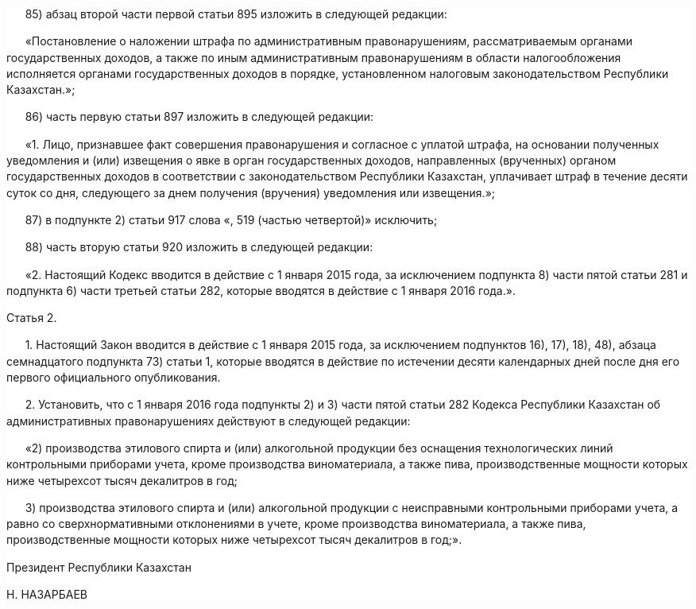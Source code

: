       85) абзац второй части первой статьи 895 изложить в следующей редакции:

      «Постановление о наложении штрафа по административным правонарушениям, рассматриваемым органами государственных доходов, а также по иным административным правонарушениям в области налогообложения исполняется органами государственных доходов в порядке, установленном налоговым законодательством Республики Казахстан.»;

      86) часть первую статьи 897 изложить в следующей редакции:

      «1. Лицо, признавшее факт совершения правонарушения и согласное с уплатой штрафа, на основании полученных уведомления и (или) извещения о явке в орган государственных доходов, направленных (врученных) органом государственных доходов в соответствии с законодательством Республики Казахстан, уплачивает штраф в течение десяти суток со дня, следующего за днем получения (вручения) уведомления или извещения.»;

      87) в подпункте 2) статьи 917 слова «, 519 (частью четвертой)» исключить;

      88) часть вторую статьи 920 изложить в следующей редакции:

      «2. Настоящий Кодекс вводится в действие с 1 января 2015 года, за исключением подпункта 8) части пятой статьи 281 и подпункта 6) части третьей статьи 282, которые вводятся в действие с 1 января 2016 года.».

Статья 2.

      1. Настоящий Закон вводится в действие с 1 января 2015 года, за исключением подпунктов 16), 17), 18), 48), абзаца семнадцатого подпункта 73) статьи 1, которые вводятся в действие по истечении десяти календарных дней после дня его первого официального опубликования.

      2. Установить, что с 1 января 2016 года подпункты 2) и 3) части пятой статьи 282 Кодекса Республики Казахстан об административных правонарушениях действуют в следующей редакции:

      «2) производства этилового спирта и (или) алкогольной продукции без оснащения технологических линий контрольными приборами учета, кроме производства виноматериала, а также пива, производственные мощности которых ниже четырехсот тысяч декалитров в год;

      3) производства этилового спирта и (или) алкогольной продукции с неисправными контрольными приборами учета, а равно со сверхнормативными отклонениями в учете, кроме производства виноматериала, а также пива, производственные мощности которых ниже четырехсот тысяч декалитров в год;».

Президент Республики Казахстан

Н. НАЗАРБАЕВ

